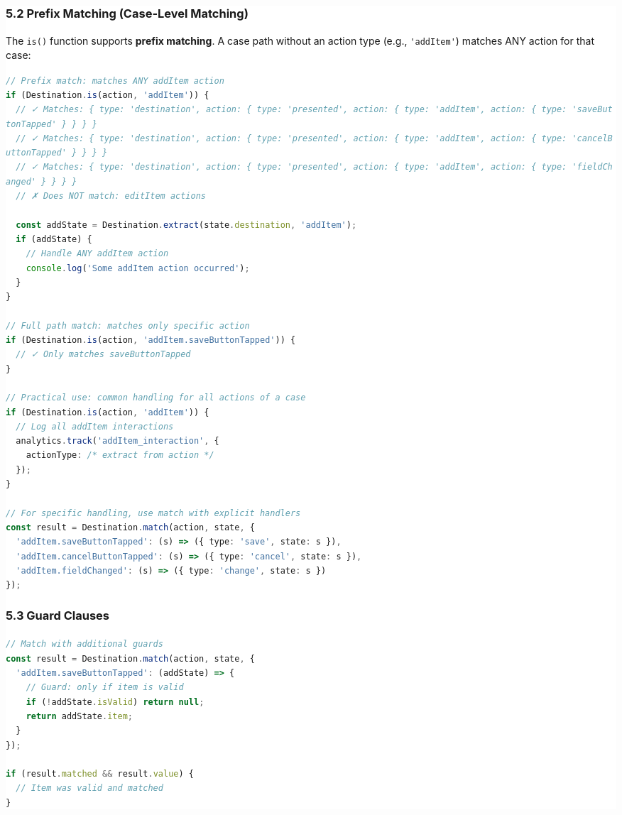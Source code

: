 ### 5.2 Prefix Matching (Case-Level Matching)

The `is()` function supports **prefix matching**. A case path without an action type (e.g., `'addItem'`) matches ANY action for that case:

```typescript
// Prefix match: matches ANY addItem action
if (Destination.is(action, 'addItem')) {
  // ✓ Matches: { type: 'destination', action: { type: 'presented', action: { type: 'addItem', action: { type: 'saveButtonTapped' } } } }
  // ✓ Matches: { type: 'destination', action: { type: 'presented', action: { type: 'addItem', action: { type: 'cancelButtonTapped' } } } }
  // ✓ Matches: { type: 'destination', action: { type: 'presented', action: { type: 'addItem', action: { type: 'fieldChanged' } } } }
  // ✗ Does NOT match: editItem actions

  const addState = Destination.extract(state.destination, 'addItem');
  if (addState) {
    // Handle ANY addItem action
    console.log('Some addItem action occurred');
  }
}

// Full path match: matches only specific action
if (Destination.is(action, 'addItem.saveButtonTapped')) {
  // ✓ Only matches saveButtonTapped
}

// Practical use: common handling for all actions of a case
if (Destination.is(action, 'addItem')) {
  // Log all addItem interactions
  analytics.track('addItem_interaction', {
    actionType: /* extract from action */
  });
}

// For specific handling, use match with explicit handlers
const result = Destination.match(action, state, {
  'addItem.saveButtonTapped': (s) => ({ type: 'save', state: s }),
  'addItem.cancelButtonTapped': (s) => ({ type: 'cancel', state: s }),
  'addItem.fieldChanged': (s) => ({ type: 'change', state: s })
});
```

### 5.3 Guard Clauses

```typescript
// Match with additional guards
const result = Destination.match(action, state, {
  'addItem.saveButtonTapped': (addState) => {
    // Guard: only if item is valid
    if (!addState.isValid) return null;
    return addState.item;
  }
});

if (result.matched && result.value) {
  // Item was valid and matched
}
```
